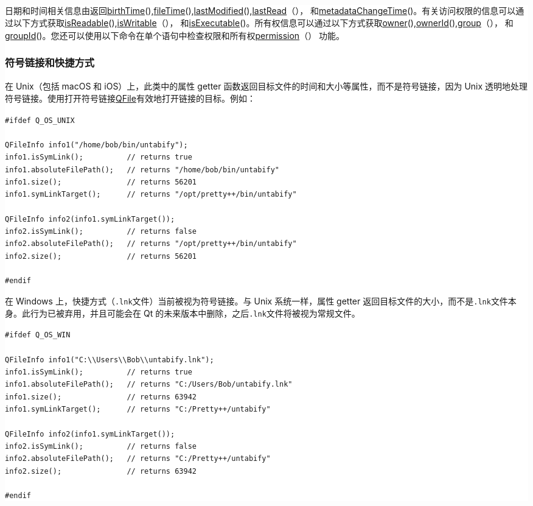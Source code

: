 日期和时间相关信息由返回[birthTime](https://doc-qt-io.translate.goog/qt-6/qfileinfo.html?_x_tr_sl=auto&_x_tr_tl=zh-CN&_x_tr_hl=zh-CN&_x_tr_pto=wapp#birthTime)(),[fileTime](https://doc-qt-io.translate.goog/qt-6/qfileinfo.html?_x_tr_sl=auto&_x_tr_tl=zh-CN&_x_tr_hl=zh-CN&_x_tr_pto=wapp#fileTime)(),[lastModified](https://doc-qt-io.translate.goog/qt-6/qfileinfo.html?_x_tr_sl=auto&_x_tr_tl=zh-CN&_x_tr_hl=zh-CN&_x_tr_pto=wapp#lastModified)(),[lastRead](https://doc-qt-io.translate.goog/qt-6/qfileinfo.html?_x_tr_sl=auto&_x_tr_tl=zh-CN&_x_tr_hl=zh-CN&_x_tr_pto=wapp#lastRead)（）， 和[metadataChangeTime](https://doc-qt-io.translate.goog/qt-6/qfileinfo.html?_x_tr_sl=auto&_x_tr_tl=zh-CN&_x_tr_hl=zh-CN&_x_tr_pto=wapp#metadataChangeTime)()。有关访问权限的信息可以通过以下方式获取[isReadable](https://doc-qt-io.translate.goog/qt-6/qfileinfo.html?_x_tr_sl=auto&_x_tr_tl=zh-CN&_x_tr_hl=zh-CN&_x_tr_pto=wapp#isReadable)(),[isWritable](https://doc-qt-io.translate.goog/qt-6/qfileinfo.html?_x_tr_sl=auto&_x_tr_tl=zh-CN&_x_tr_hl=zh-CN&_x_tr_pto=wapp#isWritable)（）， 和[isExecutable](https://doc-qt-io.translate.goog/qt-6/qfileinfo.html?_x_tr_sl=auto&_x_tr_tl=zh-CN&_x_tr_hl=zh-CN&_x_tr_pto=wapp#isExecutable)()。所有权信息可以通过以下方式获取[owner](https://doc-qt-io.translate.goog/qt-6/qfileinfo.html?_x_tr_sl=auto&_x_tr_tl=zh-CN&_x_tr_hl=zh-CN&_x_tr_pto=wapp#owner)(),[ownerId](https://doc-qt-io.translate.goog/qt-6/qfileinfo.html?_x_tr_sl=auto&_x_tr_tl=zh-CN&_x_tr_hl=zh-CN&_x_tr_pto=wapp#ownerId)(),[group](https://doc-qt-io.translate.goog/qt-6/qfileinfo.html?_x_tr_sl=auto&_x_tr_tl=zh-CN&_x_tr_hl=zh-CN&_x_tr_pto=wapp#group)（）， 和[groupId](https://doc-qt-io.translate.goog/qt-6/qfileinfo.html?_x_tr_sl=auto&_x_tr_tl=zh-CN&_x_tr_hl=zh-CN&_x_tr_pto=wapp#groupId)()。您还可以使用以下命令在单个语句中检查权限和所有权[permission](https://doc-qt-io.translate.goog/qt-6/qfileinfo.html?_x_tr_sl=auto&_x_tr_tl=zh-CN&_x_tr_hl=zh-CN&_x_tr_pto=wapp#permission)（） 功能。

### 符号链接和快捷方式

在 Unix（包括 macOS 和 iOS）上，此类中的属性 getter 函数返回目标文件的时间和大小等属性，而不是符号链接，因为 Unix 透明地处理符号链接。使用打开符号链接[QFile](https://doc-qt-io.translate.goog/qt-6/qfile.html?_x_tr_sl=auto&_x_tr_tl=zh-CN&_x_tr_hl=zh-CN&_x_tr_pto=wapp)有效地打开链接的目标。例如：

```
#ifdef Q_OS_UNIX

QFileInfo info1("/home/bob/bin/untabify");
info1.isSymLink();          // returns true
info1.absoluteFilePath();   // returns "/home/bob/bin/untabify"
info1.size();               // returns 56201
info1.symLinkTarget();      // returns "/opt/pretty++/bin/untabify"

QFileInfo info2(info1.symLinkTarget());
info2.isSymLink();          // returns false
info2.absoluteFilePath();   // returns "/opt/pretty++/bin/untabify"
info2.size();               // returns 56201

#endif
```

在 Windows 上，快捷方式（`.lnk`文件）当前被视为符号链接。与 Unix 系统一样，属性 getter 返回目标文件的大小，而不是`.lnk`文件本身。此行为已被弃用，并且可能会在 Qt 的未来版本中删除，之后`.lnk`文件将被视为常规文件。

```
#ifdef Q_OS_WIN

QFileInfo info1("C:\\Users\\Bob\\untabify.lnk");
info1.isSymLink();          // returns true
info1.absoluteFilePath();   // returns "C:/Users/Bob/untabify.lnk"
info1.size();               // returns 63942
info1.symLinkTarget();      // returns "C:/Pretty++/untabify"

QFileInfo info2(info1.symLinkTarget());
info2.isSymLink();          // returns false
info2.absoluteFilePath();   // returns "C:/Pretty++/untabify"
info2.size();               // returns 63942

#endif
```
